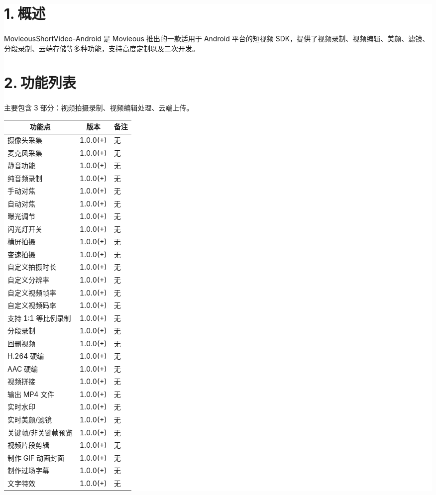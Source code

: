 <a id="1"></a>

# 1. 概述

MovieousShortVideo-Android 是 Movieous 推出的一款适用于 Android 平台的短视频 SDK，提供了视频录制、视频编辑、美颜、滤镜、分段录制、云端存储等多种功能，支持高度定制以及二次开发。

<a id="2"></a>

# 2. 功能列表

主要包含 3 部分：视频拍摄录制、视频编辑处理、云端上传。

| 功能点                          | 版本       | 备注       |
| ---------------------------- | -------- | -------------- |
| 摄像头采集                        | 1.0.0(+) | 无 |
| 麦克风采集                        | 1.0.0(+) | 无 |
| 静音功能                         | 1.0.0(+) | 无 |
| 纯音频录制                        | 1.0.0(+) | 无 |
| 手动对焦                         | 1.0.0(+) | 无 |
| 自动对焦                         | 1.0.0(+) | 无 |
| 曝光调节                         | 1.0.0(+) | 无 |
| 闪光灯开关                        | 1.0.0(+) | 无 |
| 横屏拍摄                         | 1.0.0(+) | 无 |
| 变速拍摄                         | 1.0.0(+) | 无 |
| 自定义拍摄时长                      | 1.0.0(+) | 无 |
| 自定义分辨率                       | 1.0.0(+) | 无 |
| 自定义视频帧率                      | 1.0.0(+) | 无 |
| 自定义视频码率                      | 1.0.0(+) | 无 |
| 支持 1:1 等比例录制                 | 1.0.0(+) | 无 |
| 分段录制                         | 1.0.0(+) | 无 |
| 回删视频                         | 1.0.0(+) | 无 |
| H.264 硬编                     | 1.0.0(+) | 无 |
| AAC 硬编                       | 1.0.0(+) | 无 |
| 视频拼接                         | 1.0.0(+) | 无 |
| 输出 MP4 文件                    | 1.0.0(+) | 无 |
| 实时水印                         | 1.0.0(+) | 无 |
| 实时美颜/滤镜                    | 1.0.0(+) | 无 |
| 关键帧/非关键帧预览               | 1.0.0(+) | 无 |
| 视频片段剪辑                     | 1.0.0(+) | 无 |
| 制作 GIF 动画封面                | 1.0.0(+) | 无 |
| 制作过场字幕                      | 1.0.0(+) | 无 |
| 文字特效                        | 1.0.0(+) | 无|